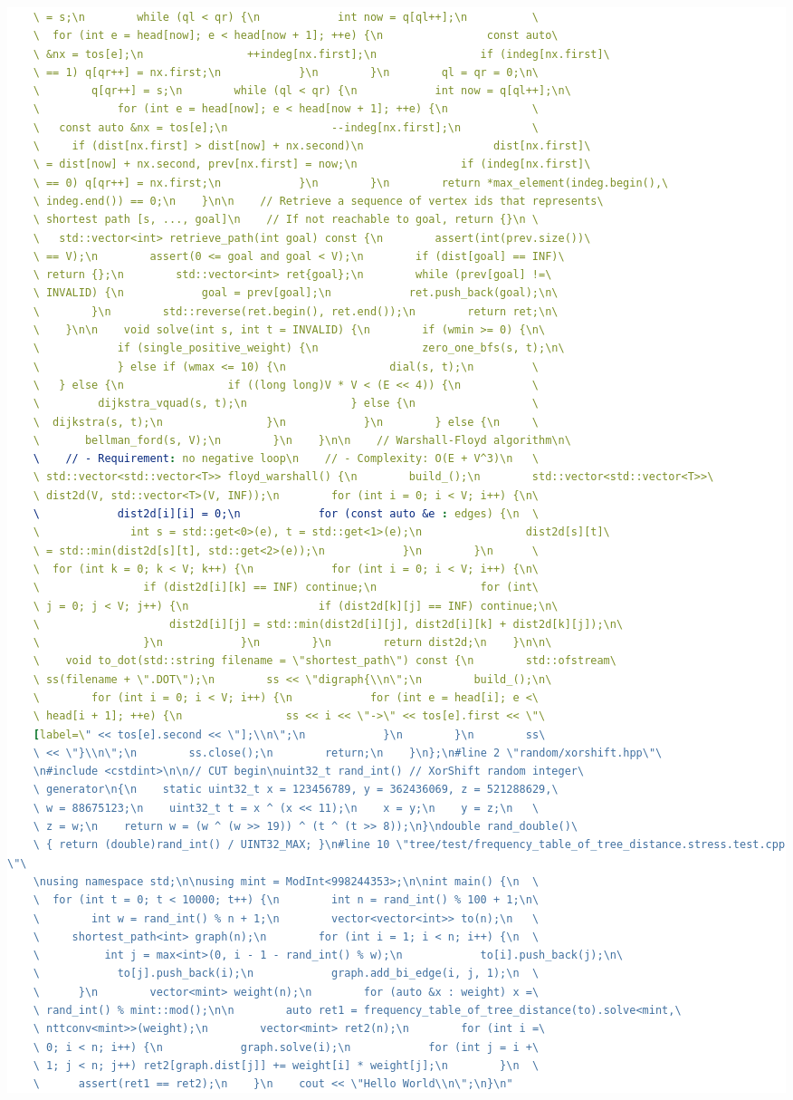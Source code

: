 ```yaml
    \ = s;\n        while (ql < qr) {\n            int now = q[ql++];\n          \
    \  for (int e = head[now]; e < head[now + 1]; ++e) {\n                const auto\
    \ &nx = tos[e];\n                ++indeg[nx.first];\n                if (indeg[nx.first]\
    \ == 1) q[qr++] = nx.first;\n            }\n        }\n        ql = qr = 0;\n\
    \        q[qr++] = s;\n        while (ql < qr) {\n            int now = q[ql++];\n\
    \            for (int e = head[now]; e < head[now + 1]; ++e) {\n             \
    \   const auto &nx = tos[e];\n                --indeg[nx.first];\n           \
    \     if (dist[nx.first] > dist[now] + nx.second)\n                    dist[nx.first]\
    \ = dist[now] + nx.second, prev[nx.first] = now;\n                if (indeg[nx.first]\
    \ == 0) q[qr++] = nx.first;\n            }\n        }\n        return *max_element(indeg.begin(),\
    \ indeg.end()) == 0;\n    }\n\n    // Retrieve a sequence of vertex ids that represents\
    \ shortest path [s, ..., goal]\n    // If not reachable to goal, return {}\n \
    \   std::vector<int> retrieve_path(int goal) const {\n        assert(int(prev.size())\
    \ == V);\n        assert(0 <= goal and goal < V);\n        if (dist[goal] == INF)\
    \ return {};\n        std::vector<int> ret{goal};\n        while (prev[goal] !=\
    \ INVALID) {\n            goal = prev[goal];\n            ret.push_back(goal);\n\
    \        }\n        std::reverse(ret.begin(), ret.end());\n        return ret;\n\
    \    }\n\n    void solve(int s, int t = INVALID) {\n        if (wmin >= 0) {\n\
    \            if (single_positive_weight) {\n                zero_one_bfs(s, t);\n\
    \            } else if (wmax <= 10) {\n                dial(s, t);\n         \
    \   } else {\n                if ((long long)V * V < (E << 4)) {\n           \
    \         dijkstra_vquad(s, t);\n                } else {\n                  \
    \  dijkstra(s, t);\n                }\n            }\n        } else {\n     \
    \       bellman_ford(s, V);\n        }\n    }\n\n    // Warshall-Floyd algorithm\n\
    \    // - Requirement: no negative loop\n    // - Complexity: O(E + V^3)\n   \
    \ std::vector<std::vector<T>> floyd_warshall() {\n        build_();\n        std::vector<std::vector<T>>\
    \ dist2d(V, std::vector<T>(V, INF));\n        for (int i = 0; i < V; i++) {\n\
    \            dist2d[i][i] = 0;\n            for (const auto &e : edges) {\n  \
    \              int s = std::get<0>(e), t = std::get<1>(e);\n                dist2d[s][t]\
    \ = std::min(dist2d[s][t], std::get<2>(e));\n            }\n        }\n      \
    \  for (int k = 0; k < V; k++) {\n            for (int i = 0; i < V; i++) {\n\
    \                if (dist2d[i][k] == INF) continue;\n                for (int\
    \ j = 0; j < V; j++) {\n                    if (dist2d[k][j] == INF) continue;\n\
    \                    dist2d[i][j] = std::min(dist2d[i][j], dist2d[i][k] + dist2d[k][j]);\n\
    \                }\n            }\n        }\n        return dist2d;\n    }\n\n\
    \    void to_dot(std::string filename = \"shortest_path\") const {\n        std::ofstream\
    \ ss(filename + \".DOT\");\n        ss << \"digraph{\\n\";\n        build_();\n\
    \        for (int i = 0; i < V; i++) {\n            for (int e = head[i]; e <\
    \ head[i + 1]; ++e) {\n                ss << i << \"->\" << tos[e].first << \"\
    [label=\" << tos[e].second << \"];\\n\";\n            }\n        }\n        ss\
    \ << \"}\\n\";\n        ss.close();\n        return;\n    }\n};\n#line 2 \"random/xorshift.hpp\"\
    \n#include <cstdint>\n\n// CUT begin\nuint32_t rand_int() // XorShift random integer\
    \ generator\n{\n    static uint32_t x = 123456789, y = 362436069, z = 521288629,\
    \ w = 88675123;\n    uint32_t t = x ^ (x << 11);\n    x = y;\n    y = z;\n   \
    \ z = w;\n    return w = (w ^ (w >> 19)) ^ (t ^ (t >> 8));\n}\ndouble rand_double()\
    \ { return (double)rand_int() / UINT32_MAX; }\n#line 10 \"tree/test/frequency_table_of_tree_distance.stress.test.cpp\"\
    \nusing namespace std;\n\nusing mint = ModInt<998244353>;\n\nint main() {\n  \
    \  for (int t = 0; t < 10000; t++) {\n        int n = rand_int() % 100 + 1;\n\
    \        int w = rand_int() % n + 1;\n        vector<vector<int>> to(n);\n   \
    \     shortest_path<int> graph(n);\n        for (int i = 1; i < n; i++) {\n  \
    \          int j = max<int>(0, i - 1 - rand_int() % w);\n            to[i].push_back(j);\n\
    \            to[j].push_back(i);\n            graph.add_bi_edge(i, j, 1);\n  \
    \      }\n        vector<mint> weight(n);\n        for (auto &x : weight) x =\
    \ rand_int() % mint::mod();\n\n        auto ret1 = frequency_table_of_tree_distance(to).solve<mint,\
    \ nttconv<mint>>(weight);\n        vector<mint> ret2(n);\n        for (int i =\
    \ 0; i < n; i++) {\n            graph.solve(i);\n            for (int j = i +\
    \ 1; j < n; j++) ret2[graph.dist[j]] += weight[i] * weight[j];\n        }\n  \
    \      assert(ret1 == ret2);\n    }\n    cout << \"Hello World\\n\";\n}\n"
```